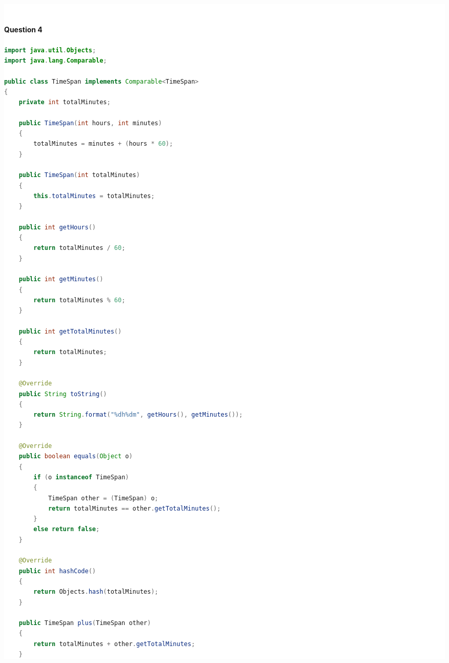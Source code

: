 <br>

#### Question 4

```Java
import java.util.Objects;
import java.lang.Comparable;

public class TimeSpan implements Comparable<TimeSpan>
{
    private int totalMinutes;

    public TimeSpan(int hours, int minutes)
    {
        totalMinutes = minutes + (hours * 60);
    }

    public TimeSpan(int totalMinutes)
    {
        this.totalMinutes = totalMinutes;
    }

    public int getHours()
    {
        return totalMinutes / 60;
    }

    public int getMinutes()
    {
        return totalMinutes % 60;
    }

    public int getTotalMinutes()
    {
        return totalMinutes;
    }

    @Override
    public String toString()
    {
        return String.format("%dh%dm", getHours(), getMinutes());
    }

    @Override
    public boolean equals(Object o)
    {
        if (o instanceof TimeSpan)
        {
            TimeSpan other = (TimeSpan) o;
            return totalMinutes == other.getTotalMinutes();
        }
        else return false;
    }

    @Override
    public int hashCode()
    {
        return Objects.hash(totalMinutes);
    }

    public TimeSpan plus(TimeSpan other)
    {
        return totalMinutes + other.getTotalMinutes;
    }
```